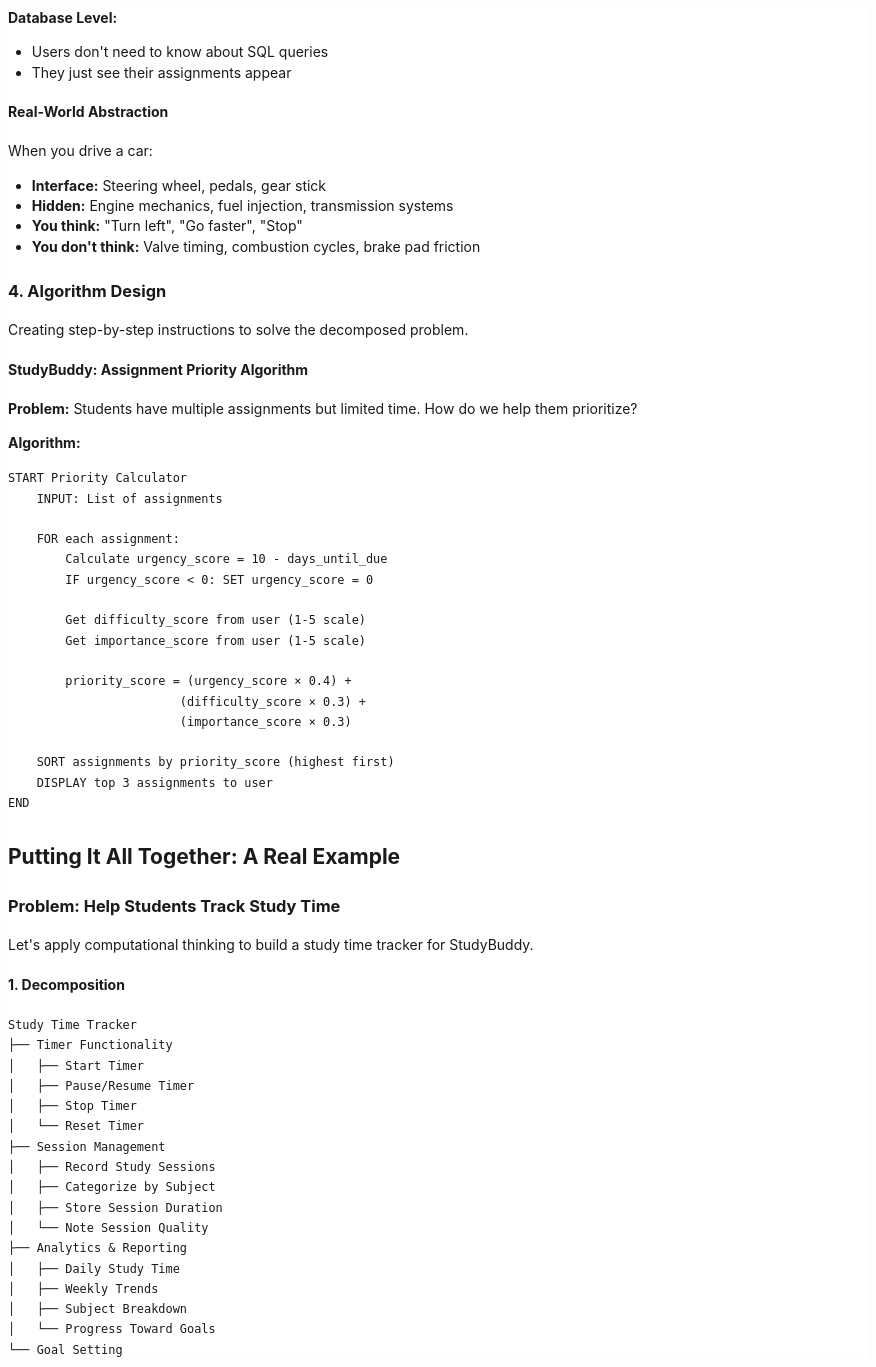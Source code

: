 **Database Level:**
- Users don't need to know about SQL queries
- They just see their assignments appear

#### Real-World Abstraction
When you drive a car:
- **Interface:** Steering wheel, pedals, gear stick
- **Hidden:** Engine mechanics, fuel injection, transmission systems
- **You think:** "Turn left", "Go faster", "Stop"
- **You don't think:** Valve timing, combustion cycles, brake pad friction

### 4. Algorithm Design

Creating step-by-step instructions to solve the decomposed problem.

#### StudyBuddy: Assignment Priority Algorithm

**Problem:** Students have multiple assignments but limited time. How do we help them prioritize?

**Algorithm:**
```
START Priority Calculator
    INPUT: List of assignments
    
    FOR each assignment:
        Calculate urgency_score = 10 - days_until_due
        IF urgency_score < 0: SET urgency_score = 0
        
        Get difficulty_score from user (1-5 scale)
        Get importance_score from user (1-5 scale)
        
        priority_score = (urgency_score × 0.4) + 
                        (difficulty_score × 0.3) + 
                        (importance_score × 0.3)
    
    SORT assignments by priority_score (highest first)
    DISPLAY top 3 assignments to user
END
```

## Putting It All Together: A Real Example

### Problem: Help Students Track Study Time

Let's apply computational thinking to build a study time tracker for StudyBuddy.

#### 1. Decomposition
```
Study Time Tracker
├── Timer Functionality
│   ├── Start Timer
│   ├── Pause/Resume Timer
│   ├── Stop Timer
│   └── Reset Timer
├── Session Management
│   ├── Record Study Sessions
│   ├── Categorize by Subject
│   ├── Store Session Duration
│   └── Note Session Quality
├── Analytics & Reporting
│   ├── Daily Study Time
│   ├── Weekly Trends
│   ├── Subject Breakdown
│   └── Progress Toward Goals
└── Goal Setting
```